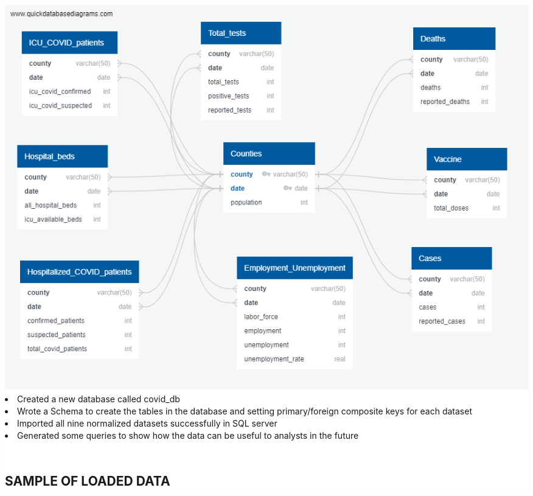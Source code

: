 <img src="Load/ERD.png"/>
    <li>Created a new database called covid_db</li>
    <li>Wrote a Schema to create the tables in the database and setting primary/foreign composite keys for each dataset</li>
    <li>Imported all nine normalized datasets successfully in SQL server </li>
    <li>Generated some queries to show how the data can be useful to analysts in the future</li>

<br>
<h2>SAMPLE OF LOADED DATA</h2>